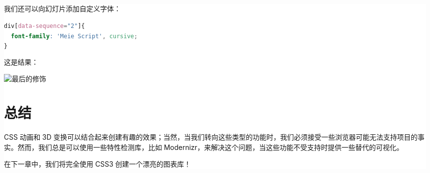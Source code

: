 我们还可以向幻灯片添加自定义字体：

```css
div[data-sequence="2"]{
  font-family: 'Meie Script', cursive;
}
```

这是结果：

![最后的修饰](https://github.com/OpenDocCN/freelearn-html-css-zh/raw/master/docs/dsn-nxgen-web-pj-c3/img/3264OT_09_11.jpg)

# 总结

CSS 动画和 3D 变换可以结合起来创建有趣的效果；当然，当我们转向这些类型的功能时，我们必须接受一些浏览器可能无法支持项目的事实。然而，我们总是可以使用一些特性检测库，比如 Modernizr，来解决这个问题，当这些功能不受支持时提供一些替代的可视化。

在下一章中，我们将完全使用 CSS3 创建一个漂亮的图表库！
